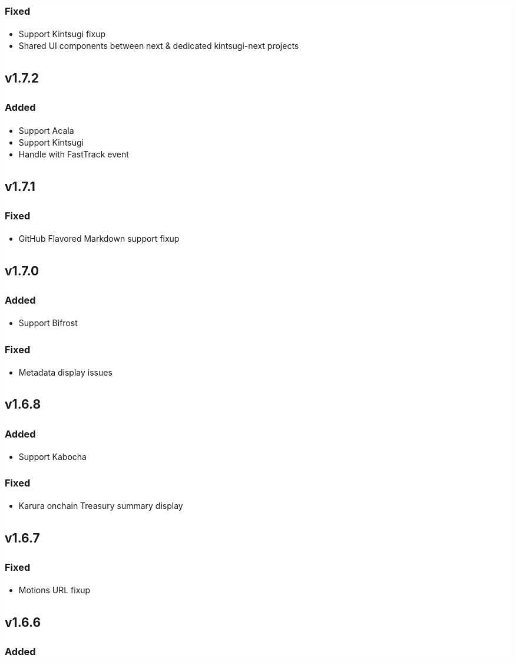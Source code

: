 ### Fixed

- Support Kintsugi fixup
- Shared UI components between next & dedicated kintsugi-next projects

## v1.7.2

### Added

- Support Acala
- Support Kintsugi
- Handle with FastTrack event

## v1.7.1

### Fixed

- GitHub Flavored Markdown support fixup

## v1.7.0

### Added

- Support Bifrost

### Fixed

- Metadata display issues

## v1.6.8

### Added

- Support Kabocha

### Fixed

- Karura onchain Treasury summary display

## v1.6.7

### Fixed

- Motions URL fixup

## v1.6.6

### Added
